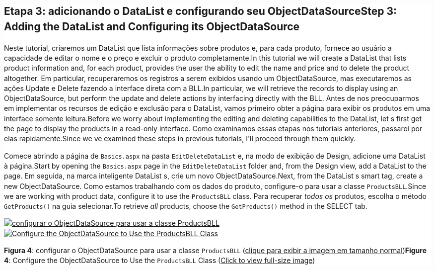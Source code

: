 ## <a name="step-3-adding-the-datalist-and-configuring-its-objectdatasource"></a><span data-ttu-id="a3fa8-170">Etapa 3: adicionando o DataList e configurando seu ObjectDataSource</span><span class="sxs-lookup"><span data-stu-id="a3fa8-170">Step 3: Adding the DataList and Configuring its ObjectDataSource</span></span>

<span data-ttu-id="a3fa8-171">Neste tutorial, criaremos um DataList que lista informações sobre produtos e, para cada produto, fornece ao usuário a capacidade de editar o nome e o preço e excluir o produto completamente.</span><span class="sxs-lookup"><span data-stu-id="a3fa8-171">In this tutorial we will create a DataList that lists product information and, for each product, provides the user the ability to edit the name and price and to delete the product altogether.</span></span> <span data-ttu-id="a3fa8-172">Em particular, recuperaremos os registros a serem exibidos usando um ObjectDataSource, mas executaremos as ações Update e Delete fazendo a interface direta com a BLL.</span><span class="sxs-lookup"><span data-stu-id="a3fa8-172">In particular, we will retrieve the records to display using an ObjectDataSource, but perform the update and delete actions by interfacing directly with the BLL.</span></span> <span data-ttu-id="a3fa8-173">Antes de nos preocuparmos em implementar os recursos de edição e exclusão para o DataList, vamos primeiro obter a página para exibir os produtos em uma interface somente leitura.</span><span class="sxs-lookup"><span data-stu-id="a3fa8-173">Before we worry about implementing the editing and deleting capabilities to the DataList, let s first get the page to display the products in a read-only interface.</span></span> <span data-ttu-id="a3fa8-174">Como examinamos essas etapas nos tutoriais anteriores, passarei por elas rapidamente.</span><span class="sxs-lookup"><span data-stu-id="a3fa8-174">Since we ve examined these steps in previous tutorials, I'll proceed through them quickly.</span></span>

<span data-ttu-id="a3fa8-175">Comece abrindo a página de `Basics.aspx` na pasta `EditDeleteDataList` e, na modo de exibição de Design, adicione uma DataList à página.</span><span class="sxs-lookup"><span data-stu-id="a3fa8-175">Start by opening the `Basics.aspx` page in the `EditDeleteDataList` folder and, from the Design view, add a DataList to the page.</span></span> <span data-ttu-id="a3fa8-176">Em seguida, na marca inteligente DataList s, crie um novo ObjectDataSource.</span><span class="sxs-lookup"><span data-stu-id="a3fa8-176">Next, from the DataList s smart tag, create a new ObjectDataSource.</span></span> <span data-ttu-id="a3fa8-177">Como estamos trabalhando com os dados do produto, configure-o para usar a classe `ProductsBLL`.</span><span class="sxs-lookup"><span data-stu-id="a3fa8-177">Since we are working with product data, configure it to use the `ProductsBLL` class.</span></span> <span data-ttu-id="a3fa8-178">Para recuperar *todos os* produtos, escolha o método `GetProducts()` na guia selecionar.</span><span class="sxs-lookup"><span data-stu-id="a3fa8-178">To retrieve *all* products, choose the `GetProducts()` method in the SELECT tab.</span></span>

<span data-ttu-id="a3fa8-179">[![configurar o ObjectDataSource para usar a classe ProductsBLL](an-overview-of-editing-and-deleting-data-in-the-datalist-cs/_static/image7.png)](an-overview-of-editing-and-deleting-data-in-the-datalist-cs/_static/image6.png)</span><span class="sxs-lookup"><span data-stu-id="a3fa8-179">[![Configure the ObjectDataSource to Use the ProductsBLL Class](an-overview-of-editing-and-deleting-data-in-the-datalist-cs/_static/image7.png)](an-overview-of-editing-and-deleting-data-in-the-datalist-cs/_static/image6.png)</span></span>

<span data-ttu-id="a3fa8-180">**Figura 4**: configurar o ObjectDataSource para usar a classe `ProductsBLL` ([clique para exibir a imagem em tamanho normal](an-overview-of-editing-and-deleting-data-in-the-datalist-cs/_static/image8.png))</span><span class="sxs-lookup"><span data-stu-id="a3fa8-180">**Figure 4**: Configure the ObjectDataSource to Use the `ProductsBLL` Class ([Click to view full-size image](an-overview-of-editing-and-deleting-data-in-the-datalist-cs/_static/image8.png))</span></span>
